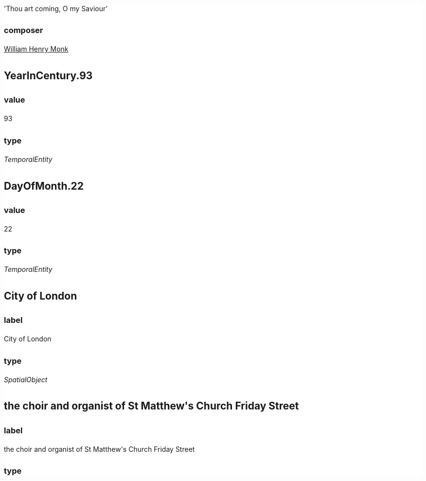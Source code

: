 
'Thou art coming, O my Saviour'

### composer


[William Henry Monk](#William-Henry-Monk)

## YearInCentury.93

### value


93

### type


*TemporalEntity*

## DayOfMonth.22

### value


22

### type


*TemporalEntity*

## City of London

### label


City of London

### type


*SpatialObject*

## the choir and organist of St Matthew's Church Friday Street

### label


the choir and organist of St Matthew's Church Friday Street

### type
